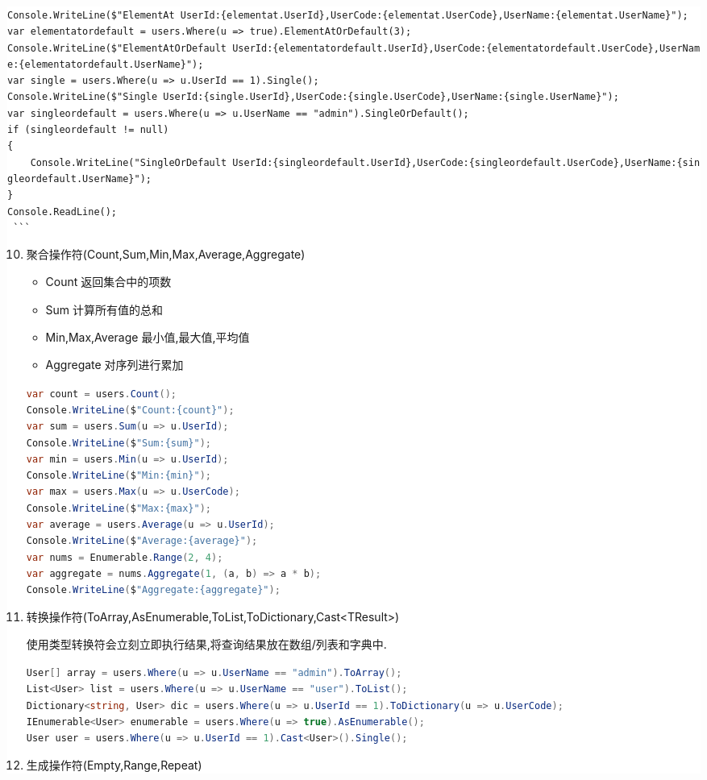     Console.WriteLine($"ElementAt UserId:{elementat.UserId},UserCode:{elementat.UserCode},UserName:{elementat.UserName}");
    var elementatordefault = users.Where(u => true).ElementAtOrDefault(3);
    Console.WriteLine($"ElementAtOrDefault UserId:{elementatordefault.UserId},UserCode:{elementatordefault.UserCode},UserName:{elementatordefault.UserName}");
    var single = users.Where(u => u.UserId == 1).Single();
    Console.WriteLine($"Single UserId:{single.UserId},UserCode:{single.UserCode},UserName:{single.UserName}");
    var singleordefault = users.Where(u => u.UserName == "admin").SingleOrDefault();
    if (singleordefault != null)
    {
        Console.WriteLine("SingleOrDefault UserId:{singleordefault.UserId},UserCode:{singleordefault.UserCode},UserName:{singleordefault.UserName}");
    }
    Console.ReadLine();
     ```

10. 聚合操作符(Count,Sum,Min,Max,Average,Aggregate)

    * Count 返回集合中的项数

    * Sum 计算所有值的总和

    * Min,Max,Average 最小值,最大值,平均值

    * Aggregate 对序列进行累加

    ```cs
    var count = users.Count();
    Console.WriteLine($"Count:{count}");
    var sum = users.Sum(u => u.UserId);
    Console.WriteLine($"Sum:{sum}");
    var min = users.Min(u => u.UserId);
    Console.WriteLine($"Min:{min}");
    var max = users.Max(u => u.UserCode);
    Console.WriteLine($"Max:{max}");
    var average = users.Average(u => u.UserId);
    Console.WriteLine($"Average:{average}");
    var nums = Enumerable.Range(2, 4);
    var aggregate = nums.Aggregate(1, (a, b) => a * b);
    Console.WriteLine($"Aggregate:{aggregate}");
    ```

11. 转换操作符(ToArray,AsEnumerable,ToList,ToDictionary,Cast&lt;TResult>)

    使用类型转换符会立刻立即执行结果,将查询结果放在数组/列表和字典中.

     ```cs
     User[] array = users.Where(u => u.UserName == "admin").ToArray();
     List<User> list = users.Where(u => u.UserName == "user").ToList();
     Dictionary<string, User> dic = users.Where(u => u.UserId == 1).ToDictionary(u => u.UserCode);
     IEnumerable<User> enumerable = users.Where(u => true).AsEnumerable();
     User user = users.Where(u => u.UserId == 1).Cast<User>().Single();
     ```

12. 生成操作符(Empty,Range,Repeat)
